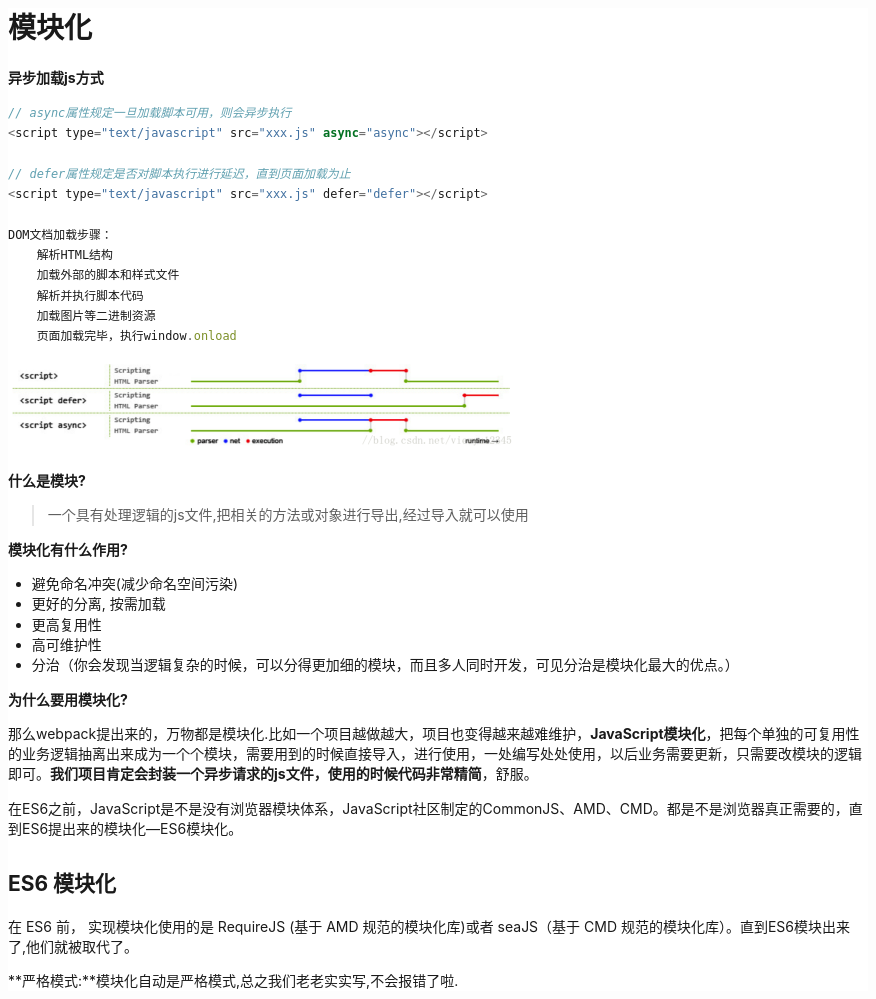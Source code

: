 # 模块化

**异步加载js方式**

```js
// async属性规定一旦加载脚本可用，则会异步执行
<script type="text/javascript" src="xxx.js" async="async"></script>

// defer属性规定是否对脚本执行进行延迟，直到页面加载为止
<script type="text/javascript" src="xxx.js" defer="defer"></script>

DOM文档加载步骤： 
	解析HTML结构 
	加载外部的脚本和样式文件 
	解析并执行脚本代码 
	加载图片等二进制资源 
	页面加载完毕，执行window.onload
```

<img src="../../static/images/image-20210809112711971.png" alt="image-20210809112711971" style="zoom:50%;" />

**什么是模块?**

> 一个具有处理逻辑的js文件,把相关的方法或对象进行导出,经过导入就可以使用

**模块化有什么作用?**

- 避免命名冲突(减少命名空间污染)
- 更好的分离, 按需加载
- 更高复用性
- 高可维护性
- 分治（你会发现当逻辑复杂的时候，可以分得更加细的模块，而且多人同时开发，可见分治是模块化最大的优点。）

**为什么要用模块化?**

那么webpack提出来的，万物都是模块化.比如一个项目越做越大，项目也变得越来越难维护，**JavaScript模块化**，把每个单独的可复用性的业务逻辑抽离出来成为一个个模块，需要用到的时候直接导入，进行使用，一处编写处处使用，以后业务需要更新，只需要改模块的逻辑即可。**我们项目肯定会封装一个异步请求的js文件，使用的时候代码非常精简**，舒服。

在ES6之前，JavaScript是不是没有浏览器模块体系，JavaScript社区制定的CommonJS、AMD、CMD。都是不是浏览器真正需要的，直到ES6提出来的模块化—ES6模块化。



## **ES6 模块化**

在 ES6 前， 实现模块化使用的是 RequireJS (基于 AMD 规范的模块化库)或者 seaJS（基于 CMD 规范的模块化库）。直到ES6模块出来了,他们就被取代了。

**严格模式:**模块化自动是严格模式,总之我们老老实实写,不会报错了啦.
